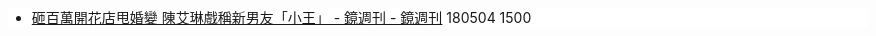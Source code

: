 - [砸百萬開花店甩婚變 陳艾琳戲稱新男友「小王」 - 鏡週刊 - 鏡週刊](https://www.mirrormedia.mg/story/20180504ent012/ "砸百萬開花店甩婚變 陳艾琳戲稱新男友「小王」 - 鏡週刊 - 鏡週刊") 180504 1500

